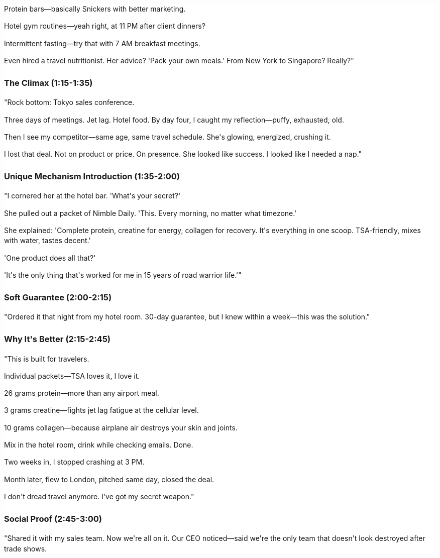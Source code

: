 Protein bars—basically Snickers with better marketing.

Hotel gym routines—yeah right, at 11 PM after client dinners?

Intermittent fasting—try that with 7 AM breakfast meetings.

Even hired a travel nutritionist. Her advice? 'Pack your own meals.' From New York to Singapore? Really?"

### The Climax (1:15-1:35)
"Rock bottom: Tokyo sales conference.

Three days of meetings. Jet lag. Hotel food. By day four, I caught my reflection—puffy, exhausted, old.

Then I see my competitor—same age, same travel schedule. She's glowing, energized, crushing it.

I lost that deal. Not on product or price. On presence. She looked like success. I looked like I needed a nap."

### Unique Mechanism Introduction (1:35-2:00)
"I cornered her at the hotel bar. 'What's your secret?'

She pulled out a packet of Nimble Daily. 'This. Every morning, no matter what timezone.'

She explained: 'Complete protein, creatine for energy, collagen for recovery. It's everything in one scoop. TSA-friendly, mixes with water, tastes decent.'

'One product does all that?'

'It's the only thing that's worked for me in 15 years of road warrior life.'"

### Soft Guarantee (2:00-2:15)
"Ordered it that night from my hotel room. 30-day guarantee, but I knew within a week—this was the solution."

### Why It's Better (2:15-2:45)
"This is built for travelers.

Individual packets—TSA loves it, I love it.

26 grams protein—more than any airport meal.

3 grams creatine—fights jet lag fatigue at the cellular level.

10 grams collagen—because airplane air destroys your skin and joints.

Mix in the hotel room, drink while checking emails. Done.

Two weeks in, I stopped crashing at 3 PM.

Month later, flew to London, pitched same day, closed the deal.

I don't dread travel anymore. I've got my secret weapon."

### Social Proof (2:45-3:00)
"Shared it with my sales team. Now we're all on it. Our CEO noticed—said we're the only team that doesn't look destroyed after trade shows.
